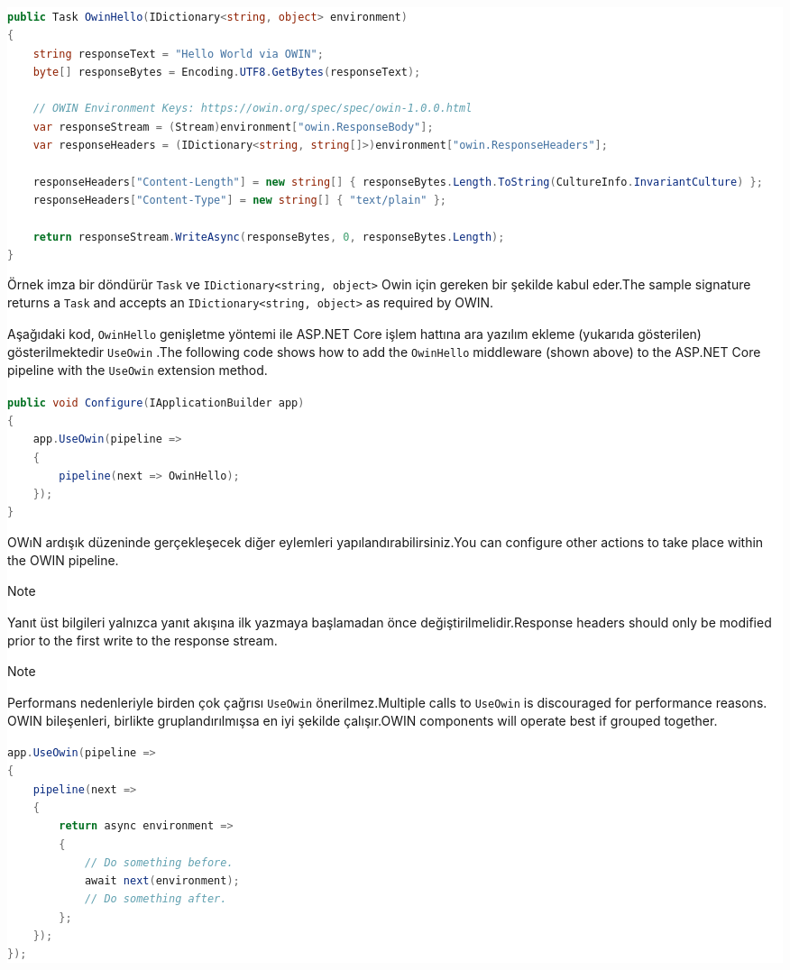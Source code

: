 ```csharp
public Task OwinHello(IDictionary<string, object> environment)
{
    string responseText = "Hello World via OWIN";
    byte[] responseBytes = Encoding.UTF8.GetBytes(responseText);

    // OWIN Environment Keys: https://owin.org/spec/spec/owin-1.0.0.html
    var responseStream = (Stream)environment["owin.ResponseBody"];
    var responseHeaders = (IDictionary<string, string[]>)environment["owin.ResponseHeaders"];

    responseHeaders["Content-Length"] = new string[] { responseBytes.Length.ToString(CultureInfo.InvariantCulture) };
    responseHeaders["Content-Type"] = new string[] { "text/plain" };

    return responseStream.WriteAsync(responseBytes, 0, responseBytes.Length);
}
```

<span data-ttu-id="4393e-122">Örnek imza bir döndürür `Task` ve `IDictionary<string, object>` Owin için gereken bir şekilde kabul eder.</span><span class="sxs-lookup"><span data-stu-id="4393e-122">The sample signature returns a `Task` and accepts an `IDictionary<string, object>` as required by OWIN.</span></span>

<span data-ttu-id="4393e-123">Aşağıdaki kod, `OwinHello` genişletme yöntemi ile ASP.NET Core işlem hattına ara yazılım ekleme (yukarıda gösterilen) gösterilmektedir `UseOwin` .</span><span class="sxs-lookup"><span data-stu-id="4393e-123">The following code shows how to add the `OwinHello` middleware (shown above) to the ASP.NET Core pipeline with the `UseOwin` extension method.</span></span>

```csharp
public void Configure(IApplicationBuilder app)
{
    app.UseOwin(pipeline =>
    {
        pipeline(next => OwinHello);
    });
}
```

<span data-ttu-id="4393e-124">OWıN ardışık düzeninde gerçekleşecek diğer eylemleri yapılandırabilirsiniz.</span><span class="sxs-lookup"><span data-stu-id="4393e-124">You can configure other actions to take place within the OWIN pipeline.</span></span>

> [!NOTE]
> <span data-ttu-id="4393e-125">Yanıt üst bilgileri yalnızca yanıt akışına ilk yazmaya başlamadan önce değiştirilmelidir.</span><span class="sxs-lookup"><span data-stu-id="4393e-125">Response headers should only be modified prior to the first write to the response stream.</span></span>

> [!NOTE]
> <span data-ttu-id="4393e-126">Performans nedenleriyle birden çok çağrısı `UseOwin` önerilmez.</span><span class="sxs-lookup"><span data-stu-id="4393e-126">Multiple calls to `UseOwin` is discouraged for performance reasons.</span></span> <span data-ttu-id="4393e-127">OWIN bileşenleri, birlikte gruplandırılmışsa en iyi şekilde çalışır.</span><span class="sxs-lookup"><span data-stu-id="4393e-127">OWIN components will operate best if grouped together.</span></span>

```csharp
app.UseOwin(pipeline =>
{
    pipeline(next =>
    {
        return async environment =>
        {
            // Do something before.
            await next(environment);
            // Do something after.
        };
    });
});
```